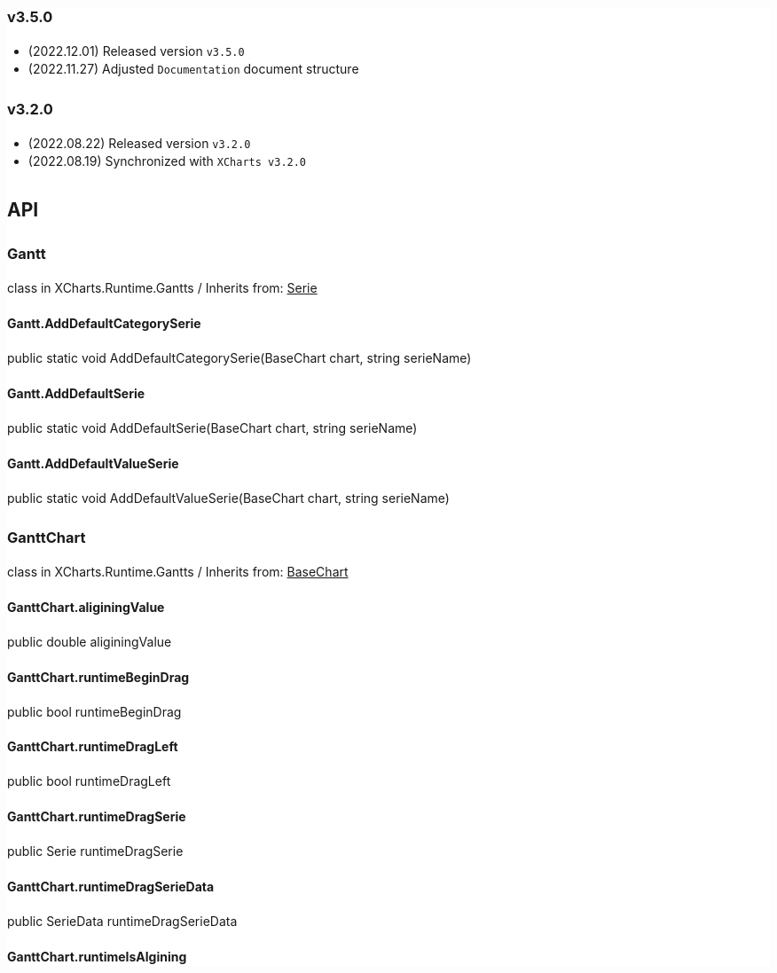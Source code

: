 ### v3.5.0

* (2022.12.01) Released version `v3.5.0`
* (2022.11.27) Adjusted `Documentation` document structure

### v3.2.0

* (2022.08.22) Released version `v3.2.0`
* (2022.08.19) Synchronized with `XCharts v3.2.0`

## API

### Gantt

class in XCharts.Runtime.Gantts / Inherits from: [Serie](https://xcharts-team.github.io/docs/api#serie)

#### Gantt.AddDefaultCategorySerie

public static void AddDefaultCategorySerie(BaseChart chart, string serieName)  

#### Gantt.AddDefaultSerie

public static void AddDefaultSerie(BaseChart chart, string serieName)  

#### Gantt.AddDefaultValueSerie

public static void AddDefaultValueSerie(BaseChart chart, string serieName)  

### GanttChart

class in XCharts.Runtime.Gantts / Inherits from: [BaseChart](https://xcharts-team.github.io/docs/api#basechart)

#### GanttChart.aliginingValue

public double aliginingValue  

#### GanttChart.runtimeBeginDrag

public bool runtimeBeginDrag  

#### GanttChart.runtimeDragLeft

public bool runtimeDragLeft  

#### GanttChart.runtimeDragSerie

public Serie runtimeDragSerie  

#### GanttChart.runtimeDragSerieData

public SerieData runtimeDragSerieData  

#### GanttChart.runtimeIsAlgining
